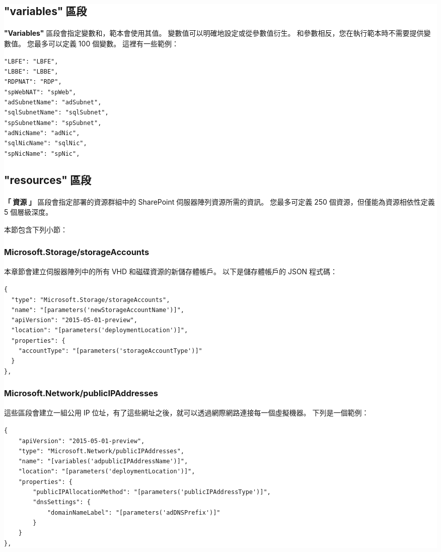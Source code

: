 ## "variables" 區段

 **"Variables"** 區段會指定變數和，範本會使用其值。 變數值可以明確地設定或從參數值衍生。 和參數相反，您在執行範本時不需要提供變數值。 您最多可以定義 100 個變數。 這裡有一些範例：

    "LBFE": "LBFE",
    "LBBE": "LBBE",
    "RDPNAT": "RDP",
    "spWebNAT": "spWeb",
    "adSubnetName": "adSubnet",
    "sqlSubnetName": "sqlSubnet",
    "spSubnetName": "spSubnet",
    "adNicName": "adNic",
    "sqlNicName": "sqlNic",
    "spNicName": "spNic",

## "resources" 區段

 **「 資源 」** 區段會指定部署的資源群組中的 SharePoint 伺服器陣列資源所需的資訊。 您最多可定義 250 個資源，但僅能為資源相依性定義 5 個層級深度。

本節包含下列小節：

### Microsoft.Storage/storageAccounts  

本章節會建立伺服器陣列中的所有 VHD 和磁碟資源的新儲存體帳戶。 以下是儲存體帳戶的 JSON 程式碼：

    {
      "type": "Microsoft.Storage/storageAccounts",
      "name": "[parameters('newStorageAccountName')]",
      "apiVersion": "2015-05-01-preview",
      "location": "[parameters('deploymentLocation')]",
      "properties": {
        "accountType": "[parameters('storageAccountType')]"
      }
    },

### Microsoft.Network/publicIPAddresses

這些區段會建立一組公用 IP 位址，有了這些網址之後，就可以透過網際網路連接每一個虛擬機器。 下列是一個範例：

    {
        "apiVersion": "2015-05-01-preview",
        "type": "Microsoft.Network/publicIPAddresses",
        "name": "[variables('adpublicIPAddressName')]",
        "location": "[parameters('deploymentLocation')]",
        "properties": {
            "publicIPAllocationMethod": "[parameters('publicIPAddressType')]",
            "dnsSettings": {
                "domainNameLabel": "[parameters('adDNSPrefix')]"
            }
        }
    },
